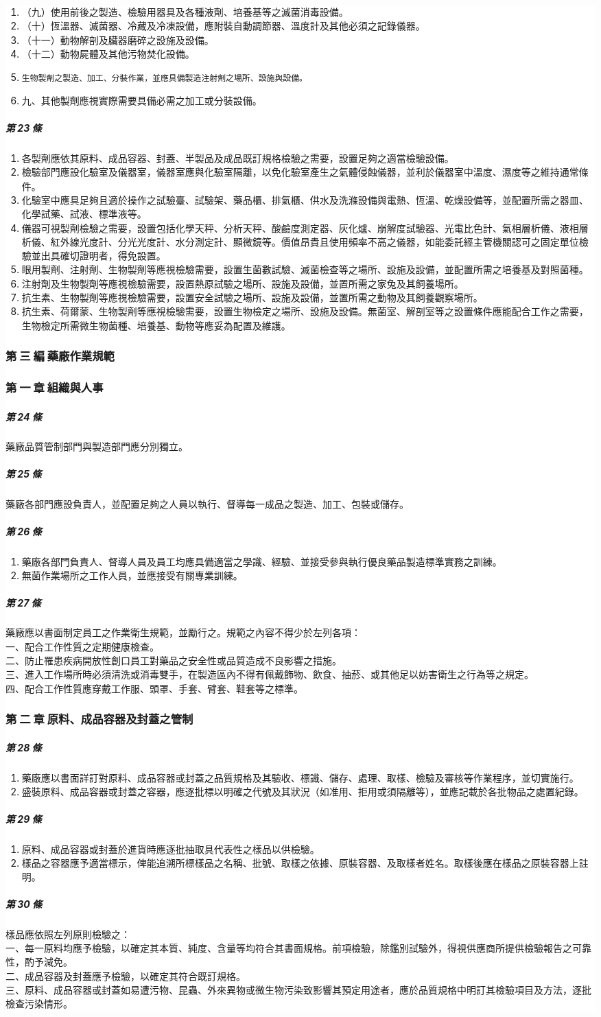 1. （九）使用前後之製造、檢驗用器具及各種液劑、培養基等之滅菌消毒設備。
1. （十）恆溫器、滅菌器、冷藏及冷凍設備，應附裝自動調節器、溫度計及其他必須之記錄儀器。
1. （十一）動物解剖及臟器磨碎之設施及設備。
1. （十二）動物屍體及其他污物焚化設備。
1.     生物製劑之製造、加工、分裝作業，並應具備製造注射劑之場所、設施與設備。
1. 九、其他製劑應視實際需要具備必需之加工或分裝設備。

##### 第 23 條
1. 各製劑應依其原料、成品容器、封蓋、半製品及成品既訂規格檢驗之需要，設置足夠之適當檢驗設備。
1. 檢驗部門應設化驗室及儀器室，儀器室應與化驗室隔離，以免化驗室產生之氣體侵蝕儀器，並利於儀器室中溫度、濕度等之維持通常條件。
1. 化驗室中應具足夠且適於操作之試驗臺、試驗架、藥品櫃、排氣櫃、供水及洗滌設備與電熱、恆溫、乾燥設備等，並配置所需之器皿、化學試藥、試液、標準液等。
1. 儀器可視製劑檢驗之需要，設置包括化學天秤、分析天秤、酸鹼度測定器、灰化爐、崩解度試驗器、光電比色計、氣相層析儀、液相層析儀、紅外線光度計、分光光度計、水分測定計、顯微鏡等。價值昂貴且使用頻率不高之儀器，如能委託經主管機關認可之固定單位檢驗並出具確切證明者，得免設置。
1. 眼用製劑、注射劑、生物製劑等應視檢驗需要，設置生菌數試驗、滅菌檢查等之場所、設施及設備，並配置所需之培養基及對照菌種。
1. 注射劑及生物製劑等應視檢驗需要，設置熱原試驗之場所、設施及設備，並置所需之家兔及其飼養場所。
1. 抗生素、生物製劑等應視檢驗需要，設置安全試驗之場所、設施及設備，並置所需之動物及其飼養觀察場所。
1. 抗生素、荷爾蒙、生物製劑等應視檢驗需要，設置生物檢定之場所、設施及設備。無菌室、解剖室等之設置條件應能配合工作之需要，生物檢定所需微生物菌種、培養基、動物等應妥為配置及維護。

### 第 三 編 藥廠作業規範

### 第 一 章 組織與人事

##### 第 24 條
藥廠品質管制部門與製造部門應分別獨立。

##### 第 25 條
藥廠各部門應設負責人，並配置足夠之人員以執行、督導每一成品之製造、加工、包裝或儲存。

##### 第 26 條
1. 藥廠各部門負責人、督導人員及員工均應具備適當之學識、經驗、並接受參與執行優良藥品製造標準實務之訓練。
1. 無菌作業場所之工作人員，並應接受有關專業訓練。

##### 第 27 條
藥廠應以書面制定員工之作業衛生規範，並勵行之。規範之內容不得少於左列各項：  
一、配合工作性質之定期健康檢查。  
二、防止罹患疾病開放性創口員工對藥品之安全性或品質造成不良影響之措施。  
三、進入工作場所時必須清洗或消毒雙手，在製造區內不得有佩戴飾物、飲食、抽菸、或其他足以妨害衛生之行為等之規定。  
四、配合工作性質應穿戴工作服、頭罩、手套、臂套、鞋套等之標準。

### 第 二 章 原料、成品容器及封蓋之管制

##### 第 28 條
1. 藥廠應以書面詳訂對原料、成品容器或封蓋之品質規格及其驗收、標識、儲存、處理、取樣、檢驗及審核等作業程序，並切實施行。
1. 盛裝原料、成品容器或封蓋之容器，應逐批標以明確之代號及其狀況（如准用、拒用或須隔離等），並應記載於各批物品之處置紀錄。

##### 第 29 條
1. 原料、成品容器或封蓋於進貨時應逐批抽取具代表性之樣品以供檢驗。
1. 樣品之容器應予適當標示，俾能追溯所標樣品之名稱、批號、取樣之依據、原裝容器、及取樣者姓名。取樣後應在樣品之原裝容器上註明。

##### 第 30 條
樣品應依照左列原則檢驗之：  
一、每一原料均應予檢驗，以確定其本質、純度、含量等均符合其書面規格。前項檢驗，除鑑別試驗外，得視供應商所提供檢驗報告之可靠性，酌予減免。  
二、成品容器及封蓋應予檢驗，以確定其符合既訂規格。  
三、原料、成品容器或封蓋如易遭污物、昆蟲、外來異物或微生物污染致影響其預定用途者，應於品質規格中明訂其檢驗項目及方法，逐批檢查污染情形。
